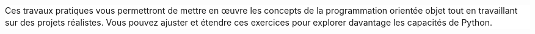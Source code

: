 Ces travaux pratiques vous permettront de mettre en œuvre les concepts de la programmation orientée objet tout en travaillant sur des projets réalistes. Vous pouvez ajuster et étendre ces exercices pour explorer davantage les capacités de Python.

